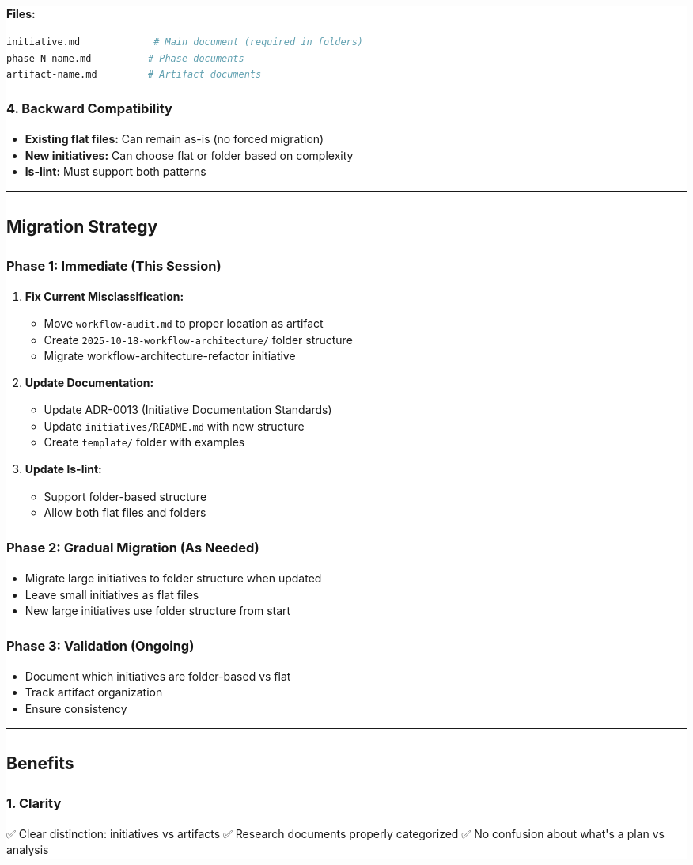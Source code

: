**Files:**

```bash
initiative.md             # Main document (required in folders)
phase-N-name.md          # Phase documents
artifact-name.md         # Artifact documents
```

### 4. **Backward Compatibility**

- **Existing flat files:** Can remain as-is (no forced migration)
- **New initiatives:** Can choose flat or folder based on complexity
- **ls-lint:** Must support both patterns

---

## Migration Strategy

### Phase 1: Immediate (This Session)

1. **Fix Current Misclassification:**
   - Move `workflow-audit.md` to proper location as artifact
   - Create `2025-10-18-workflow-architecture/` folder structure
   - Migrate workflow-architecture-refactor initiative

2. **Update Documentation:**
   - Update ADR-0013 (Initiative Documentation Standards)
   - Update `initiatives/README.md` with new structure
   - Create `template/` folder with examples

3. **Update ls-lint:**
   - Support folder-based structure
   - Allow both flat files and folders

### Phase 2: Gradual Migration (As Needed)

- Migrate large initiatives to folder structure when updated
- Leave small initiatives as flat files
- New large initiatives use folder structure from start

### Phase 3: Validation (Ongoing)

- Document which initiatives are folder-based vs flat
- Track artifact organization
- Ensure consistency

---

## Benefits

### 1. **Clarity**

✅ Clear distinction: initiatives vs artifacts
✅ Research documents properly categorized
✅ No confusion about what's a plan vs analysis
